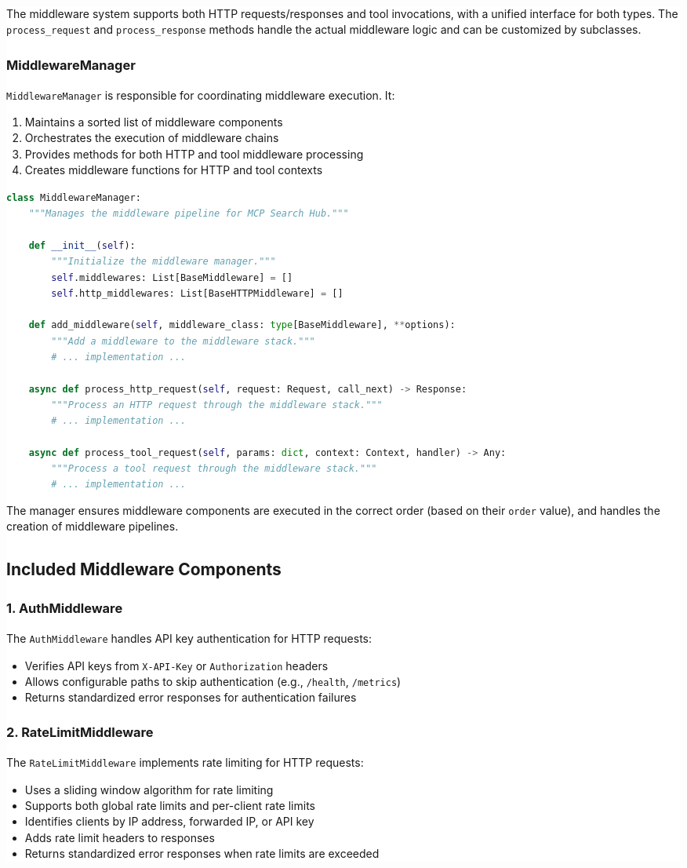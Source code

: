 The middleware system supports both HTTP requests/responses and tool invocations, with a unified interface for both types. The `process_request` and `process_response` methods handle the actual middleware logic and can be customized by subclasses.

### MiddlewareManager

`MiddlewareManager` is responsible for coordinating middleware execution. It:

1. Maintains a sorted list of middleware components
2. Orchestrates the execution of middleware chains
3. Provides methods for both HTTP and tool middleware processing
4. Creates middleware functions for HTTP and tool contexts

```python
class MiddlewareManager:
    """Manages the middleware pipeline for MCP Search Hub."""
    
    def __init__(self):
        """Initialize the middleware manager."""
        self.middlewares: List[BaseMiddleware] = []
        self.http_middlewares: List[BaseHTTPMiddleware] = []
        
    def add_middleware(self, middleware_class: type[BaseMiddleware], **options):
        """Add a middleware to the middleware stack."""
        # ... implementation ...
        
    async def process_http_request(self, request: Request, call_next) -> Response:
        """Process an HTTP request through the middleware stack."""
        # ... implementation ...
    
    async def process_tool_request(self, params: dict, context: Context, handler) -> Any:
        """Process a tool request through the middleware stack."""
        # ... implementation ...
```

The manager ensures middleware components are executed in the correct order (based on their `order` value), and handles the creation of middleware pipelines.

## Included Middleware Components

### 1. AuthMiddleware

The `AuthMiddleware` handles API key authentication for HTTP requests:

- Verifies API keys from `X-API-Key` or `Authorization` headers
- Allows configurable paths to skip authentication (e.g., `/health`, `/metrics`)
- Returns standardized error responses for authentication failures

### 2. RateLimitMiddleware

The `RateLimitMiddleware` implements rate limiting for HTTP requests:

- Uses a sliding window algorithm for rate limiting
- Supports both global rate limits and per-client rate limits
- Identifies clients by IP address, forwarded IP, or API key
- Adds rate limit headers to responses
- Returns standardized error responses when rate limits are exceeded
